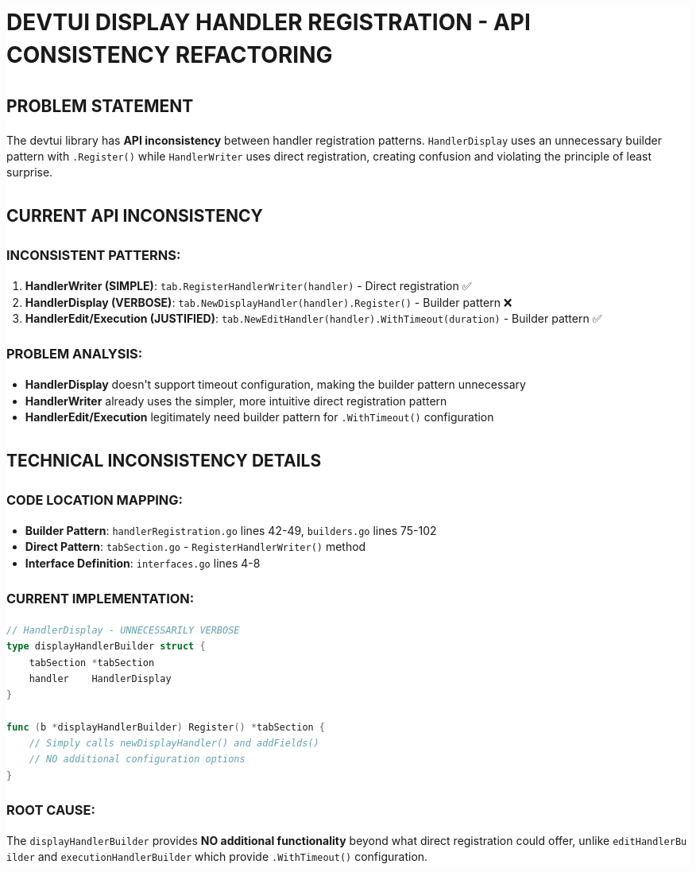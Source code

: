 # DEVTUI DISPLAY HANDLER REGISTRATION - API CONSISTENCY REFACTORING

## PROBLEM STATEMENT

The devtui library has **API inconsistency** between handler registration patterns. `HandlerDisplay` uses an unnecessary builder pattern with `.Register()` while `HandlerWriter` uses direct registration, creating confusion and violating the principle of least surprise.

## CURRENT API INCONSISTENCY

### INCONSISTENT PATTERNS:
1. **HandlerWriter (SIMPLE)**: `tab.RegisterHandlerWriter(handler)` - Direct registration ✅
2. **HandlerDisplay (VERBOSE)**: `tab.NewDisplayHandler(handler).Register()` - Builder pattern ❌
3. **HandlerEdit/Execution (JUSTIFIED)**: `tab.NewEditHandler(handler).WithTimeout(duration)` - Builder pattern ✅

### PROBLEM ANALYSIS:
- **HandlerDisplay** doesn't support timeout configuration, making the builder pattern unnecessary
- **HandlerWriter** already uses the simpler, more intuitive direct registration pattern  
- **HandlerEdit/Execution** legitimately need builder pattern for `.WithTimeout()` configuration

## TECHNICAL INCONSISTENCY DETAILS

### CODE LOCATION MAPPING:
- **Builder Pattern**: `handlerRegistration.go` lines 42-49, `builders.go` lines 75-102
- **Direct Pattern**: `tabSection.go` - `RegisterHandlerWriter()` method
- **Interface Definition**: `interfaces.go` lines 4-8

### CURRENT IMPLEMENTATION:
```go
// HandlerDisplay - UNNECESSARILY VERBOSE
type displayHandlerBuilder struct {
    tabSection *tabSection
    handler    HandlerDisplay
}

func (b *displayHandlerBuilder) Register() *tabSection {
    // Simply calls newDisplayHandler() and addFields() 
    // NO additional configuration options
}
```

### ROOT CAUSE:
The `displayHandlerBuilder` provides **NO additional functionality** beyond what direct registration could offer, unlike `editHandlerBuilder` and `executionHandlerBuilder` which provide `.WithTimeout()` configuration.
